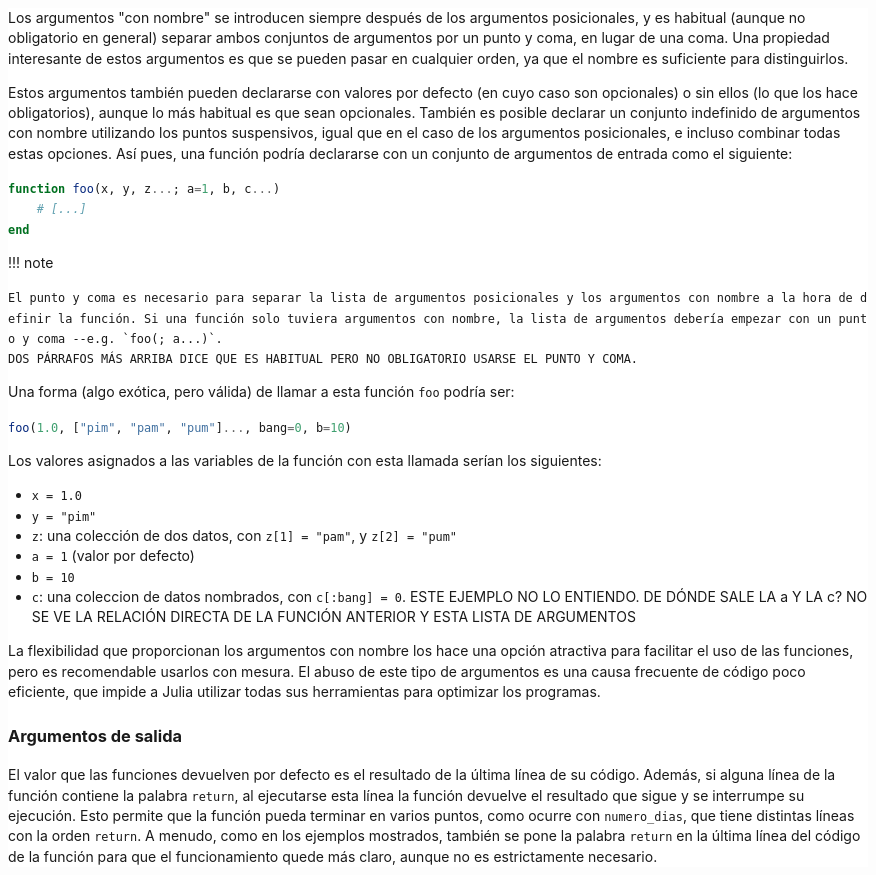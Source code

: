 Los argumentos "con nombre" se introducen siempre después de los argumentos posicionales, y es habitual (aunque no obligatorio en general) separar ambos conjuntos de argumentos por un punto y coma, en lugar de una coma. Una propiedad interesante de estos argumentos es que se pueden pasar en cualquier orden, ya que el nombre es suficiente para distinguirlos.

Estos argumentos también pueden declararse con valores por defecto (en cuyo caso son opcionales) o sin ellos (lo que los hace obligatorios), aunque lo más habitual es que sean opcionales. También es posible declarar un conjunto indefinido de argumentos con nombre utilizando los puntos suspensivos, igual que en el caso de los argumentos posicionales, e incluso combinar todas estas opciones. Así pues, una función podría declararse con un conjunto de argumentos de entrada como el siguiente:

```julia
function foo(x, y, z...; a=1, b, c...)
    # [...]
end
```

!!! note

    El punto y coma es necesario para separar la lista de argumentos posicionales y los argumentos con nombre a la hora de definir la función. Si una función solo tuviera argumentos con nombre, la lista de argumentos debería empezar con un punto y coma --e.g. `foo(; a...)`.
    DOS PÁRRAFOS MÁS ARRIBA DICE QUE ES HABITUAL PERO NO OBLIGATORIO USARSE EL PUNTO Y COMA.

Una forma (algo exótica, pero válida) de llamar a esta función `foo` podría ser:

```julia
foo(1.0, ["pim", "pam", "pum"]..., bang=0, b=10)
```

Los valores asignados a las variables de la función con esta llamada serían los siguientes:

* `x = 1.0`
* `y = "pim"`
* `z`: una colección de dos datos, con `z[1] = "pam"`, y `z[2] = "pum"`
* `a = 1` (valor por defecto)
* `b = 10`
* `c`: una coleccion de datos nombrados, con `c[:bang] = 0`.
    ESTE EJEMPLO NO LO ENTIENDO. DE DÓNDE SALE LA a Y LA c? NO SE VE LA RELACIÓN DIRECTA DE LA FUNCIÓN ANTERIOR Y ESTA LISTA DE ARGUMENTOS

La flexibilidad que proporcionan los argumentos con nombre los hace una opción atractiva para facilitar el uso de las funciones, pero es recomendable usarlos con mesura. El abuso de este tipo de argumentos es una causa frecuente de código poco eficiente, que impide a Julia utilizar todas sus herramientas para optimizar los programas.


### Argumentos de salida

El valor que las funciones devuelven por defecto es el resultado de la última línea de su código. Además, si alguna línea de la función contiene la palabra `return`, al ejecutarse esta línea la función devuelve el resultado que sigue y se interrumpe su ejecución. Esto permite que la función pueda terminar en varios puntos, como ocurre con `numero_dias`, que tiene distintas líneas con la orden `return`. A menudo, como en los ejemplos mostrados, también se pone la palabra `return` en la última línea del código de la función para que el funcionamiento quede más claro, aunque no es estrictamente necesario.


[^1]: Véase la estructura de tablas HTML en [https://www.w3schools.com/html/html_tables.asp](https://www.w3schools.com/html/html_tables.asp).